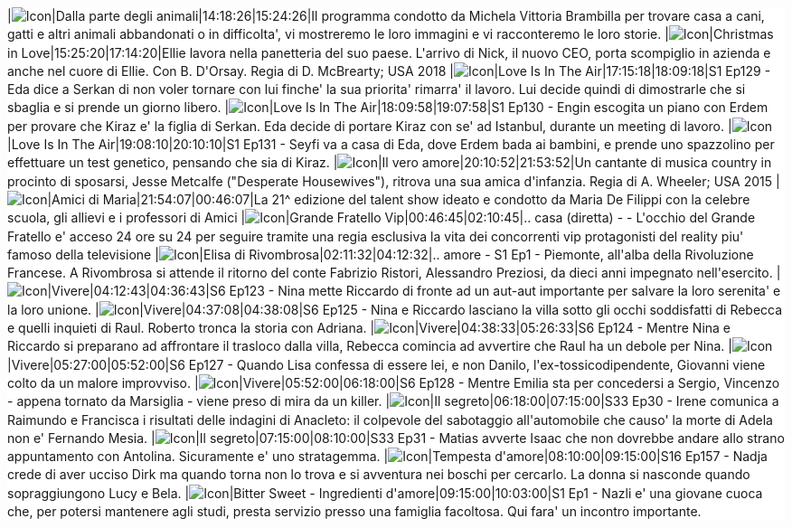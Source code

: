 |![Icon](https://guidatv.sky.it/uuid/d6e8adf1-aba3-4b98-83ee-7ef31ef74ef7/cover?md5ChecksumParam=d94023891c5833fa087628889f07f724)|Dalla parte degli animali|14:18:26|15:24:26|Il programma condotto da Michela Vittoria Brambilla per trovare casa a cani, gatti e altri animali abbandonati o in difficolta&#039;, vi mostreremo le loro immagini e vi racconteremo le loro storie.
|![Icon](https://guidatv.sky.it/uuid/afc4cebd-b683-435d-9a62-75fcc3be886b/cover?md5ChecksumParam=28ac93afb4a0d3e42152f44bb928635c)|Christmas in Love|15:25:20|17:14:20|Ellie lavora nella panetteria del suo paese. L&#039;arrivo di Nick, il nuovo CEO, porta scompiglio in azienda e anche nel cuore di Ellie. Con B. D&#039;Orsay. Regia di D. McBrearty; USA 2018
|![Icon](https://guidatv.sky.it/uuid/fd7908c0-f557-4b07-8af0-4fe01fd2c86e/cover?md5ChecksumParam=4a2f17b0a5b152f98f2632ab59706418)|Love Is In The Air|17:15:18|18:09:18|S1 Ep129 - Eda dice a Serkan di non voler tornare con lui finche&#039; la sua priorita&#039; rimarra&#039; il lavoro. Lui decide quindi di dimostrarle che si sbaglia e si prende un giorno libero.
|![Icon](https://guidatv.sky.it/uuid/478803fb-9da1-4c14-bf16-b210db90af2a/cover?md5ChecksumParam=4a2f17b0a5b152f98f2632ab59706418)|Love Is In The Air|18:09:58|19:07:58|S1 Ep130 - Engin escogita un piano con Erdem per provare che Kiraz e&#039; la figlia di Serkan. Eda decide di portare Kiraz con se&#039; ad Istanbul, durante un meeting di lavoro.
|![Icon](https://guidatv.sky.it/uuid/1a825ccf-e817-4a6d-acfe-b9f67e41fbb6/cover?md5ChecksumParam=4a2f17b0a5b152f98f2632ab59706418)|Love Is In The Air|19:08:10|20:10:10|S1 Ep131 - Seyfi va a casa di Eda, dove Erdem bada ai bambini, e prende uno spazzolino per effettuare un test genetico, pensando che sia di Kiraz.
|![Icon](https://guidatv.sky.it/uuid/d193e628-d17b-4979-ab1f-a6627b4ce683/cover?md5ChecksumParam=a87534e578fb96d2cd3dcfc79414c6de)|Il vero amore|20:10:52|21:53:52|Un cantante di musica country in procinto di sposarsi, Jesse Metcalfe (&quot;Desperate Housewives&quot;), ritrova una sua amica d&#039;infanzia. Regia di A. Wheeler; USA 2015
|![Icon](https://guidatv.sky.it/uuid/050fb129-8a95-4b5e-aae7-b23064acb877/cover?md5ChecksumParam=b6c431e82dd14bd67d5ac7293f9fb160)|Amici di Maria|21:54:07|00:46:07|La 21^ edizione del talent show ideato e condotto da Maria De Filippi con la celebre scuola, gli allievi e i professori di Amici
|![Icon](https://guidatv.sky.it/uuid/182ce6ca-d38f-4d9e-adb9-47a9d9d40e30/cover?md5ChecksumParam=c3a04be059df8708319b8a1204b0381a)|Grande Fratello Vip|00:46:45|02:10:45|.. casa (diretta) - - L&#039;occhio del Grande Fratello e&#039; acceso 24 ore su 24 per seguire tramite una regia esclusiva la vita dei concorrenti vip protagonisti del reality piu&#039; famoso della televisione
|![Icon](https://guidatv.sky.it/uuid/4f17eb5a-9e4b-43b4-a8fa-772a53525a93/cover?md5ChecksumParam=3ce46f6dcc7e18413edd50c35023ed3e)|Elisa di Rivombrosa|02:11:32|04:12:32|.. amore - S1 Ep1 - Piemonte, all&#039;alba della Rivoluzione Francese. A Rivombrosa si attende il ritorno del conte Fabrizio Ristori, Alessandro Preziosi, da dieci anni impegnato nell&#039;esercito.
|![Icon](https://guidatv.sky.it/uuid/fcdebd06-29a6-4a07-9f45-3616e6472222/cover?md5ChecksumParam=167c6cb3ce222b3ad4df17e32b1107be)|Vivere|04:12:43|04:36:43|S6 Ep123 - Nina mette Riccardo di fronte ad un aut-aut importante per salvare la loro serenita&#039; e la loro unione.
|![Icon](https://guidatv.sky.it/uuid/94fd017e-4dae-4419-b9d8-4ac58a21befc/cover?md5ChecksumParam=167c6cb3ce222b3ad4df17e32b1107be)|Vivere|04:37:08|04:38:08|S6 Ep125 - Nina e Riccardo lasciano la villa sotto gli occhi soddisfatti di Rebecca e quelli inquieti di Raul. Roberto tronca la storia con Adriana.
|![Icon](https://guidatv.sky.it/uuid/91ba404b-af8a-45ef-812f-60a08471c094/cover?md5ChecksumParam=167c6cb3ce222b3ad4df17e32b1107be)|Vivere|04:38:33|05:26:33|S6 Ep124 - Mentre Nina e Riccardo si preparano ad affrontare il trasloco dalla villa, Rebecca comincia ad avvertire che Raul ha un debole per Nina.
|![Icon](https://guidatv.sky.it/uuid/d3d74e8d-1d6f-4502-b522-34890f5bc6b8/cover?md5ChecksumParam=167c6cb3ce222b3ad4df17e32b1107be)|Vivere|05:27:00|05:52:00|S6 Ep127 - Quando Lisa confessa di essere lei, e non Danilo, l&#039;ex-tossicodipendente, Giovanni viene colto da un malore improvviso.
|![Icon](https://guidatv.sky.it/uuid/cee3abb3-90aa-43df-a976-1f36a9cef801/cover?md5ChecksumParam=167c6cb3ce222b3ad4df17e32b1107be)|Vivere|05:52:00|06:18:00|S6 Ep128 - Mentre Emilia sta per concedersi a Sergio, Vincenzo - appena tornato da Marsiglia - viene preso di mira da un killer.
|![Icon](https://guidatv.sky.it/uuid/86aca7fa-0f46-4ff6-adcd-2e1a041a85f3/cover?md5ChecksumParam=720be7e4e51c2543a24bb86d47b754d7)|Il segreto|06:18:00|07:15:00|S33 Ep30 - Irene comunica a Raimundo e Francisca i risultati delle indagini di Anacleto: il colpevole del sabotaggio all&#039;automobile che causo&#039; la morte di Adela non e&#039; Fernando Mesia.
|![Icon](https://guidatv.sky.it/uuid/cf100685-11a4-400f-acde-fe318f0ecb33/cover?md5ChecksumParam=720be7e4e51c2543a24bb86d47b754d7)|Il segreto|07:15:00|08:10:00|S33 Ep31 - Matias avverte Isaac che non dovrebbe andare allo strano appuntamento con Antolina. Sicuramente e&#039; uno stratagemma.
|![Icon](https://guidatv.sky.it/uuid/9ea11e3e-2160-4239-95fd-cdfcf8d17b2f/cover?md5ChecksumParam=b6a5bc312d5aa8ca9902b755b7c53716)|Tempesta d&#039;amore|08:10:00|09:15:00|S16 Ep157 - Nadja crede di aver ucciso Dirk ma quando torna non lo trova e si avventura nei boschi per cercarlo. La donna si nasconde quando sopraggiungono Lucy e Bela.
|![Icon](https://guidatv.sky.it/uuid/a41cc213-bcba-4461-8940-38bcccb14272/cover?md5ChecksumParam=9bd8c70f785f81198a84fd0bba943136)|Bitter Sweet - Ingredienti d&#039;amore|09:15:00|10:03:00|S1 Ep1 - Nazli e&#039; una giovane cuoca che, per potersi mantenere agli studi, presta servizio presso una famiglia facoltosa. Qui fara&#039; un incontro importante.